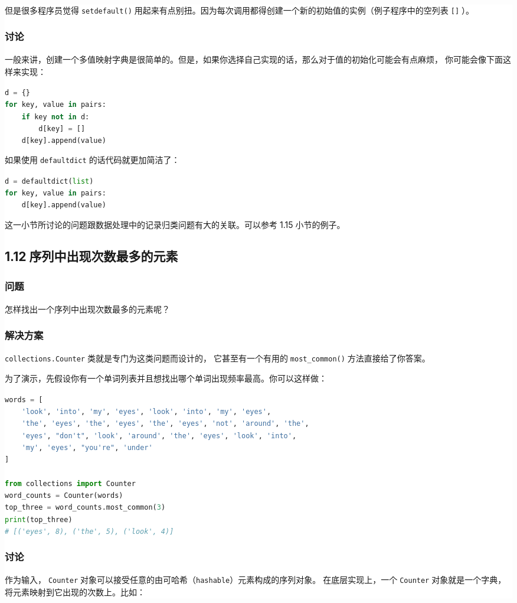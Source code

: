 但是很多程序员觉得 `setdefault()` 用起来有点别扭。因为每次调用都得创建一个新的初始值的实例（例子程序中的空列表 `[]` ）。

### 讨论

一般来讲，创建一个多值映射字典是很简单的。但是，如果你选择自己实现的话，那么对于值的初始化可能会有点麻烦， 你可能会像下面这样来实现：

```python
d = {}
for key, value in pairs:
    if key not in d:
        d[key] = []
    d[key].append(value)
```

如果使用 `defaultdict` 的话代码就更加简洁了：

```python
d = defaultdict(list)
for key, value in pairs:
    d[key].append(value)
```

这一小节所讨论的问题跟数据处理中的记录归类问题有大的关联。可以参考 1.15 小节的例子。



## 1.12 序列中出现次数最多的元素

### 问题

怎样找出一个序列中出现次数最多的元素呢？

### 解决方案

`collections.Counter` 类就是专门为这类问题而设计的， 它甚至有一个有用的 `most_common()` 方法直接给了你答案。

为了演示，先假设你有一个单词列表并且想找出哪个单词出现频率最高。你可以这样做：

```python
words = [
    'look', 'into', 'my', 'eyes', 'look', 'into', 'my', 'eyes',
    'the', 'eyes', 'the', 'eyes', 'the', 'eyes', 'not', 'around', 'the',
    'eyes', "don't", 'look', 'around', 'the', 'eyes', 'look', 'into',
    'my', 'eyes', "you're", 'under'
]

from collections import Counter
word_counts = Counter(words)
top_three = word_counts.most_common(3)
print(top_three)
# [('eyes', 8), ('the', 5), ('look', 4)]
```

### 讨论

作为输入， `Counter` 对象可以接受任意的由可哈希（`hashable`）元素构成的序列对象。 在底层实现上，一个 `Counter` 对象就是一个字典，将元素映射到它出现的次数上。比如：

